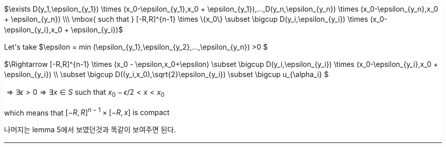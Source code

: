 $\exists D(y_1,\epsilon_{y_1}) \times (x_0-\epsilon_{y_1},x_0 + \epsilon_{y_1}),...,D(y_n,\epsilon_{y_n}) \times (x_0-\epsilon_{y_n},x_0 + \epsilon_{y_n}) \\\ \mbox{ such that } [-R,R]^{n-1} \times \{x_0\} \subset \bigcup D(y_i,\epsilon_{y_i}) \times (x_0-\epsilon_{y_i},x_0 + \epsilon_{y_i})$

Let's take $\epsilon = min (\epsilon_{y_1},\epsilon_{y_2},...,\epsilon_{y_n}) >0 $

$\Rightarrow [-R,R]^{n-1} \times (x_0 - \epsilon,x_0+\epsilon) \subset \bigcup D(y_i,\epsilon_{y_i}) \times (x_0-\epsilon_{y_i},x_0 + \epsilon_{y_i}) \\\ \subset \bigcup D((y_i,x_0),\sqrt{2}\epsilon_{y_i}) \subset \bigcup u_{\alpha_i} $

$\Rightarrow \exists \epsilon>0 \Rightarrow \exists x \in S \mbox{ such that } x_0 - \epsilon/2 < x < x_0$ 

which means that $[-R,R]^{n-1} \times [-R,x] \mbox{ is compact }$

나머지는 lemma 5에서 보였던것과 똑같이 보여주면 된다. 

***

